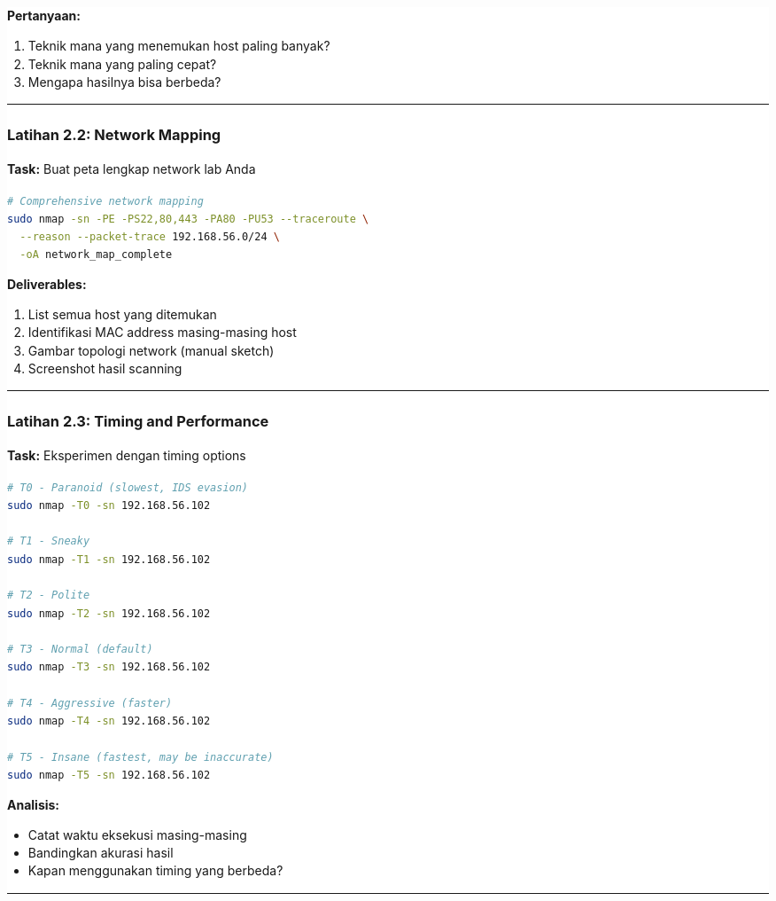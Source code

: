 **Pertanyaan:**
1. Teknik mana yang menemukan host paling banyak?
2. Teknik mana yang paling cepat?
3. Mengapa hasilnya bisa berbeda?

---

### **Latihan 2.2: Network Mapping**

**Task:** Buat peta lengkap network lab Anda

```bash
# Comprehensive network mapping
sudo nmap -sn -PE -PS22,80,443 -PA80 -PU53 --traceroute \
  --reason --packet-trace 192.168.56.0/24 \
  -oA network_map_complete
```

**Deliverables:**
1. List semua host yang ditemukan
2. Identifikasi MAC address masing-masing host
3. Gambar topologi network (manual sketch)
4. Screenshot hasil scanning

---

### **Latihan 2.3: Timing and Performance**

**Task:** Eksperimen dengan timing options

```bash
# T0 - Paranoid (slowest, IDS evasion)
sudo nmap -T0 -sn 192.168.56.102

# T1 - Sneaky
sudo nmap -T1 -sn 192.168.56.102

# T2 - Polite
sudo nmap -T2 -sn 192.168.56.102

# T3 - Normal (default)
sudo nmap -T3 -sn 192.168.56.102

# T4 - Aggressive (faster)
sudo nmap -T4 -sn 192.168.56.102

# T5 - Insane (fastest, may be inaccurate)
sudo nmap -T5 -sn 192.168.56.102
```

**Analisis:**
- Catat waktu eksekusi masing-masing
- Bandingkan akurasi hasil
- Kapan menggunakan timing yang berbeda?

---